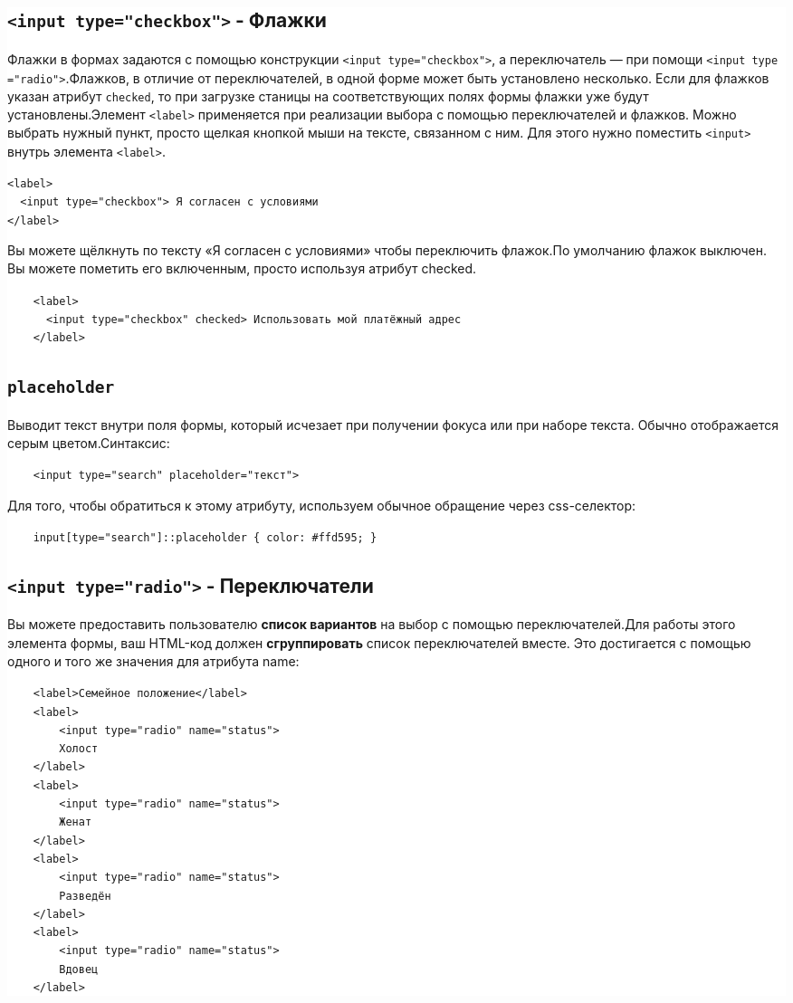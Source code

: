 ## `<input type="checkbox">` - Флажки

Флажки в формах задаются с помощью конструкции `<input type="checkbox">`, а переключатель — при помощи `<input type="radio">`.Флажков, в отличие от переключателей, в одной форме может быть установлено несколько. Если для флажков указан атрибут `checked`, то при загрузке станицы на соответствующих полях формы флажки уже будут установлены.Элемент `<label>` применяется при реализации выбора с помощью переключателей и флажков. Можно выбрать нужный пункт, просто щелкая кнопкой мыши на тексте, связанном с ним. Для этого нужно поместить `<input>` внутрь элемента `<label>`.

```text
<label>
  <input type="checkbox"> Я согласен с условиями
</label>
```

Вы можете щёлкнуть по тексту «Я согласен с условиями» чтобы переключить флажок.По умолчанию флажок выключен. Вы можете пометить его включенным, просто используя атрибут checked.

```text
    <label>
      <input type="checkbox" checked> Использовать мой платёжный адрес
    </label>
```

## `placeholder`

Выводит текст внутри поля формы, который исчезает при получении фокуса или при наборе текста. Обычно отображается серым цветом.Синтаксис:

```text
    <input type="search" placeholder="текст">
```

Для того, чтобы обратиться к этому атрибуту, используем обычное обращение через css-селектор:

```text
    input[type="search"]::placeholder { color: #ffd595; } 
```

## `<input type="radio">` - Переключатели

Вы можете предоставить пользователю **список вариантов** на выбор с помощью переключателей.Для работы этого элемента формы, ваш HTML-код должен **сгруппировать** список переключателей вместе. Это достигается с помощью одного и того же значения для атрибута name:

```text
    <label>Семейное положение</label>
    <label>
        <input type="radio" name="status">
        Холост
    </label>
    <label>
        <input type="radio" name="status">
        Женат
    </label>
    <label>
        <input type="radio" name="status">
        Разведён
    </label>
    <label>
        <input type="radio" name="status">
        Вдовец
    </label>
```
